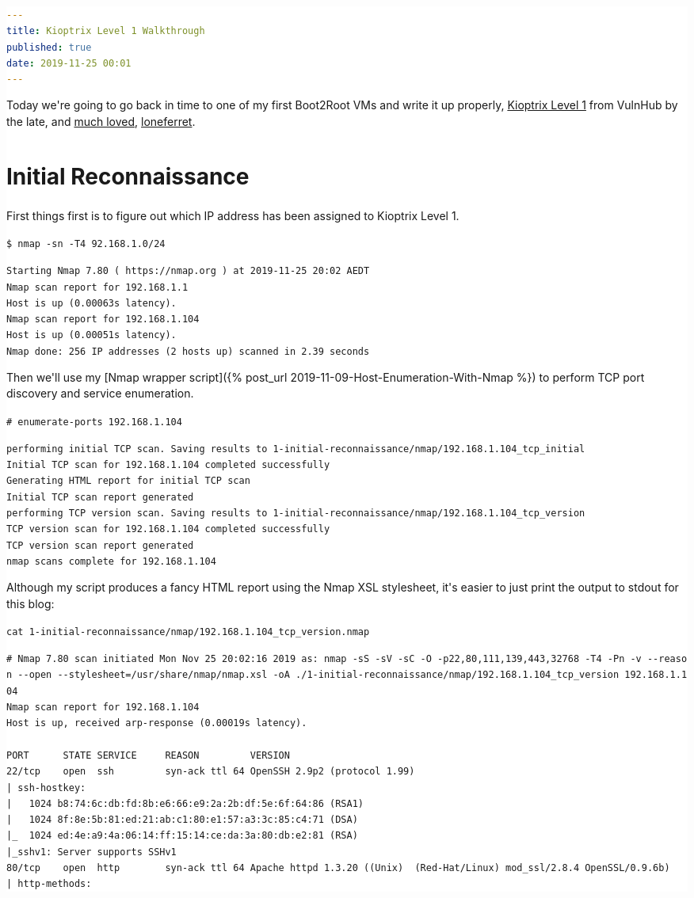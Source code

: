 ```yaml
---
title: Kioptrix Level 1 Walkthrough
published: true
date: 2019-11-25 00:01
---
```


Today we're going to go back in time to one of my first Boot2Root VMs and write it up properly, [Kioptrix Level 1](https://www.vulnhub.com/entry/kioptrix-level-1-1,22/) from VulnHub by the late, and [much loved](https://twitter.com/offsectraining/status/893165345036537856), [loneferret](https://twitter.com/loneferret).

# [](#header-1)Initial Reconnaissance

First things first is to figure out which IP address has been assigned to Kioptrix Level 1.

`$ nmap -sn -T4 92.168.1.0/24`

```
Starting Nmap 7.80 ( https://nmap.org ) at 2019-11-25 20:02 AEDT
Nmap scan report for 192.168.1.1
Host is up (0.00063s latency).
Nmap scan report for 192.168.1.104
Host is up (0.00051s latency).
Nmap done: 256 IP addresses (2 hosts up) scanned in 2.39 seconds

```

Then we'll use my [Nmap wrapper script]({% post_url 2019-11-09-Host-Enumeration-With-Nmap %}) to perform TCP port discovery and service enumeration.

`# enumerate-ports 192.168.1.104`
```
performing initial TCP scan. Saving results to 1-initial-reconnaissance/nmap/192.168.1.104_tcp_initial
Initial TCP scan for 192.168.1.104 completed successfully
Generating HTML report for initial TCP scan
Initial TCP scan report generated
performing TCP version scan. Saving results to 1-initial-reconnaissance/nmap/192.168.1.104_tcp_version
TCP version scan for 192.168.1.104 completed successfully
TCP version scan report generated
nmap scans complete for 192.168.1.104
```

Although my script produces a fancy HTML report using the Nmap XSL stylesheet, it's easier to just print the output to stdout for this blog:

`cat 1-initial-reconnaissance/nmap/192.168.1.104_tcp_version.nmap`
```
# Nmap 7.80 scan initiated Mon Nov 25 20:02:16 2019 as: nmap -sS -sV -sC -O -p22,80,111,139,443,32768 -T4 -Pn -v --reason --open --stylesheet=/usr/share/nmap/nmap.xsl -oA ./1-initial-reconnaissance/nmap/192.168.1.104_tcp_version 192.168.1.104
Nmap scan report for 192.168.1.104
Host is up, received arp-response (0.00019s latency).

PORT      STATE SERVICE     REASON         VERSION
22/tcp    open  ssh         syn-ack ttl 64 OpenSSH 2.9p2 (protocol 1.99)
| ssh-hostkey: 
|   1024 b8:74:6c:db:fd:8b:e6:66:e9:2a:2b:df:5e:6f:64:86 (RSA1)
|   1024 8f:8e:5b:81:ed:21:ab:c1:80:e1:57:a3:3c:85:c4:71 (DSA)
|_  1024 ed:4e:a9:4a:06:14:ff:15:14:ce:da:3a:80:db:e2:81 (RSA)
|_sshv1: Server supports SSHv1
80/tcp    open  http        syn-ack ttl 64 Apache httpd 1.3.20 ((Unix)  (Red-Hat/Linux) mod_ssl/2.8.4 OpenSSL/0.9.6b)
| http-methods: 
```